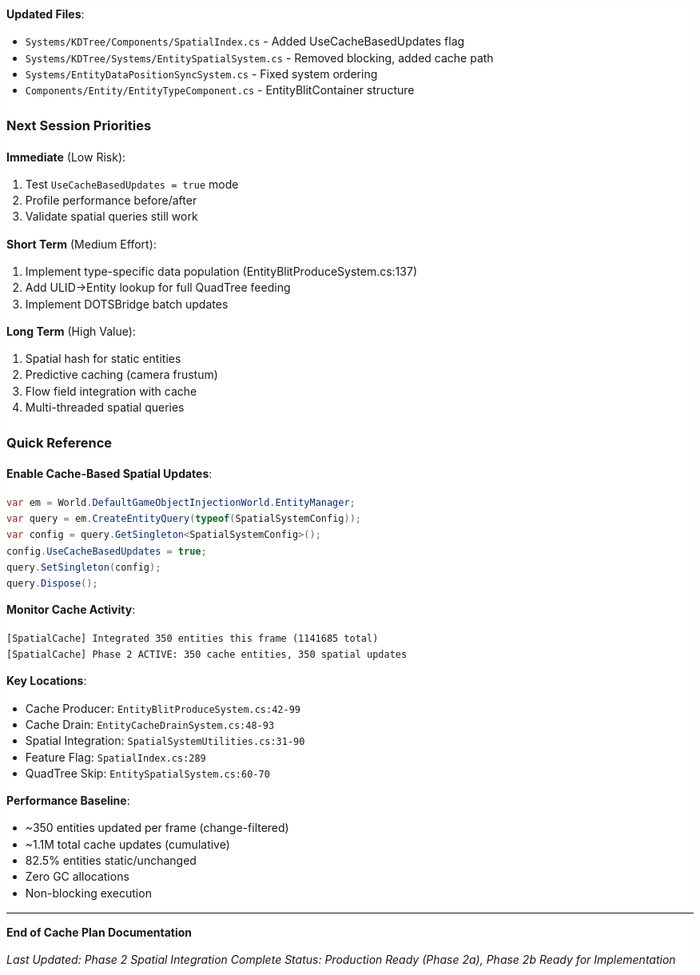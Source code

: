 **Updated Files**:
- `Systems/KDTree/Components/SpatialIndex.cs` - Added UseCacheBasedUpdates flag
- `Systems/KDTree/Systems/EntitySpatialSystem.cs` - Removed blocking, added cache path
- `Systems/EntityDataPositionSyncSystem.cs` - Fixed system ordering
- `Components/Entity/EntityTypeComponent.cs` - EntityBlitContainer structure

### Next Session Priorities

**Immediate** (Low Risk):
1. Test `UseCacheBasedUpdates = true` mode
2. Profile performance before/after
3. Validate spatial queries still work

**Short Term** (Medium Effort):
1. Implement type-specific data population (EntityBlitProduceSystem.cs:137)
2. Add ULID→Entity lookup for full QuadTree feeding
3. Implement DOTSBridge batch updates

**Long Term** (High Value):
1. Spatial hash for static entities
2. Predictive caching (camera frustum)
3. Flow field integration with cache
4. Multi-threaded spatial queries

### Quick Reference

**Enable Cache-Based Spatial Updates**:
```csharp
var em = World.DefaultGameObjectInjectionWorld.EntityManager;
var query = em.CreateEntityQuery(typeof(SpatialSystemConfig));
var config = query.GetSingleton<SpatialSystemConfig>();
config.UseCacheBasedUpdates = true;
query.SetSingleton(config);
query.Dispose();
```

**Monitor Cache Activity**:
```
[SpatialCache] Integrated 350 entities this frame (1141685 total)
[SpatialCache] Phase 2 ACTIVE: 350 cache entities, 350 spatial updates
```

**Key Locations**:
- Cache Producer: `EntityBlitProduceSystem.cs:42-99`
- Cache Drain: `EntityCacheDrainSystem.cs:48-93`
- Spatial Integration: `SpatialSystemUtilities.cs:31-90`
- Feature Flag: `SpatialIndex.cs:289`
- QuadTree Skip: `EntitySpatialSystem.cs:60-70`

**Performance Baseline**:
- ~350 entities updated per frame (change-filtered)
- ~1.1M total cache updates (cumulative)
- 82.5% entities static/unchanged
- Zero GC allocations
- Non-blocking execution

---

**End of Cache Plan Documentation**

*Last Updated: Phase 2 Spatial Integration Complete*
*Status: Production Ready (Phase 2a), Phase 2b Ready for Implementation*

